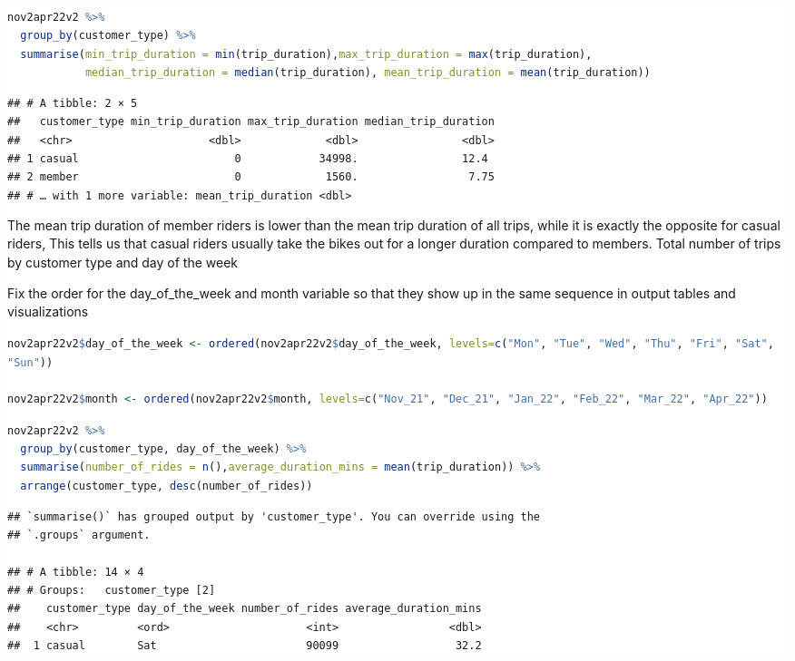``` r
nov2apr22v2 %>%
  group_by(customer_type) %>%
  summarise(min_trip_duration = min(trip_duration),max_trip_duration = max(trip_duration),
            median_trip_duration = median(trip_duration), mean_trip_duration = mean(trip_duration))
```

    ## # A tibble: 2 × 5
    ##   customer_type min_trip_duration max_trip_duration median_trip_duration
    ##   <chr>                     <dbl>             <dbl>                <dbl>
    ## 1 casual                        0            34998.                12.4 
    ## 2 member                        0             1560.                 7.75
    ## # … with 1 more variable: mean_trip_duration <dbl>

The mean trip duration of member riders is lower than the mean trip
duration of all trips, while it is exactly the opposite for casual
riders, This tells us that casual riders usually take the bikes out for
a longer duration compared to members. Total number of trips by customer
type and day of the week

Fix the order for the day_of_the_week and month variable so that they
show up in the same sequence in output tables and visualizations

``` r
nov2apr22v2$day_of_the_week <- ordered(nov2apr22v2$day_of_the_week, levels=c("Mon", "Tue", "Wed", "Thu", "Fri", "Sat", "Sun"))

nov2apr22v2$month <- ordered(nov2apr22v2$month, levels=c("Nov_21", "Dec_21", "Jan_22", "Feb_22", "Mar_22", "Apr_22"))
```

``` r
nov2apr22v2 %>% 
  group_by(customer_type, day_of_the_week) %>%  
  summarise(number_of_rides = n(),average_duration_mins = mean(trip_duration)) %>% 
  arrange(customer_type, desc(number_of_rides))
```

    ## `summarise()` has grouped output by 'customer_type'. You can override using the
    ## `.groups` argument.

    ## # A tibble: 14 × 4
    ## # Groups:   customer_type [2]
    ##    customer_type day_of_the_week number_of_rides average_duration_mins
    ##    <chr>         <ord>                     <int>                 <dbl>
    ##  1 casual        Sat                       90099                  32.2